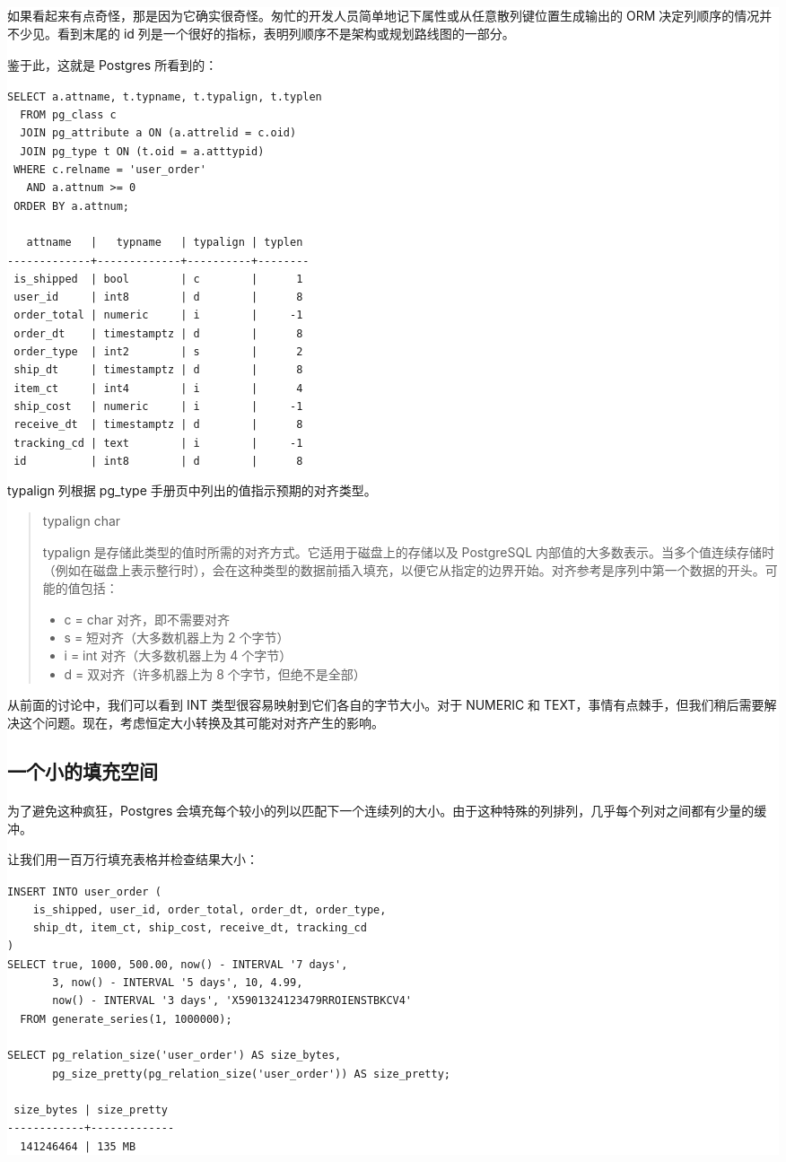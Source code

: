 如果看起来有点奇怪，那是因为它确实很奇怪。匆忙的开发人员简单地记下属性或从任意散列键位置生成输出的 ORM 决定列顺序的情况并不少见。看到末尾的 id 列是一个很好的指标，表明列顺序不是架构或规划路线图的一部分。

鉴于此，这就是 Postgres 所看到的：

```sql=
SELECT a.attname, t.typname, t.typalign, t.typlen
  FROM pg_class c
  JOIN pg_attribute a ON (a.attrelid = c.oid)
  JOIN pg_type t ON (t.oid = a.atttypid)
 WHERE c.relname = 'user_order'
   AND a.attnum >= 0
 ORDER BY a.attnum;

   attname   |   typname   | typalign | typlen 
-------------+-------------+----------+--------
 is_shipped  | bool        | c        |      1
 user_id     | int8        | d        |      8
 order_total | numeric     | i        |     -1
 order_dt    | timestamptz | d        |      8
 order_type  | int2        | s        |      2
 ship_dt     | timestamptz | d        |      8
 item_ct     | int4        | i        |      4
 ship_cost   | numeric     | i        |     -1
 receive_dt  | timestamptz | d        |      8
 tracking_cd | text        | i        |     -1
 id          | int8        | d        |      8
```

typalign 列根据 pg_type 手册页中列出的值指示预期的对齐类型。

> typalign char
> 
> typalign 是存储此类型的值时所需的对齐方式。它适用于磁盘上的存储以及 PostgreSQL 内部值的大多数表示。当多个值连续存储时（例如在磁盘上表示整行时），会在这种类型的数据前插入填充，以便它从指定的边界开始。对齐参考是序列中第一个数据的开头。可能的值包括：
> * c = char 对齐，即不需要对齐
> * s = 短对齐（大多数机器上为 2 个字节）
> * i = int 对齐（大多数机器上为 4 个字节）
> * d = 双对齐（许多机器上为 8 个字节，但绝不是全部）

从前面的讨论中，我们可以看到 INT 类型很容易映射到它们各自的字节大小。对于 NUMERIC 和 TEXT，事情有点棘手，但我们稍后需要解决这个问题。现在，考虑恒定大小转换及其可能对对齐产生的影响。

## 一个小的填充空间

为了避免这种疯狂，Postgres 会填充每个较小的列以匹配下一个连续列的大小。由于这种特殊的列排列，几乎每个列对之间都有少量的缓冲。

让我们用一百万行填充表格并检查结果大小：

```sql=
INSERT INTO user_order (
    is_shipped, user_id, order_total, order_dt, order_type,
    ship_dt, item_ct, ship_cost, receive_dt, tracking_cd
)
SELECT true, 1000, 500.00, now() - INTERVAL '7 days',
       3, now() - INTERVAL '5 days', 10, 4.99,
       now() - INTERVAL '3 days', 'X5901324123479RROIENSTBKCV4'
  FROM generate_series(1, 1000000);

SELECT pg_relation_size('user_order') AS size_bytes,
       pg_size_pretty(pg_relation_size('user_order')) AS size_pretty;

 size_bytes | size_pretty 
------------+-------------
  141246464 | 135 MB
```
